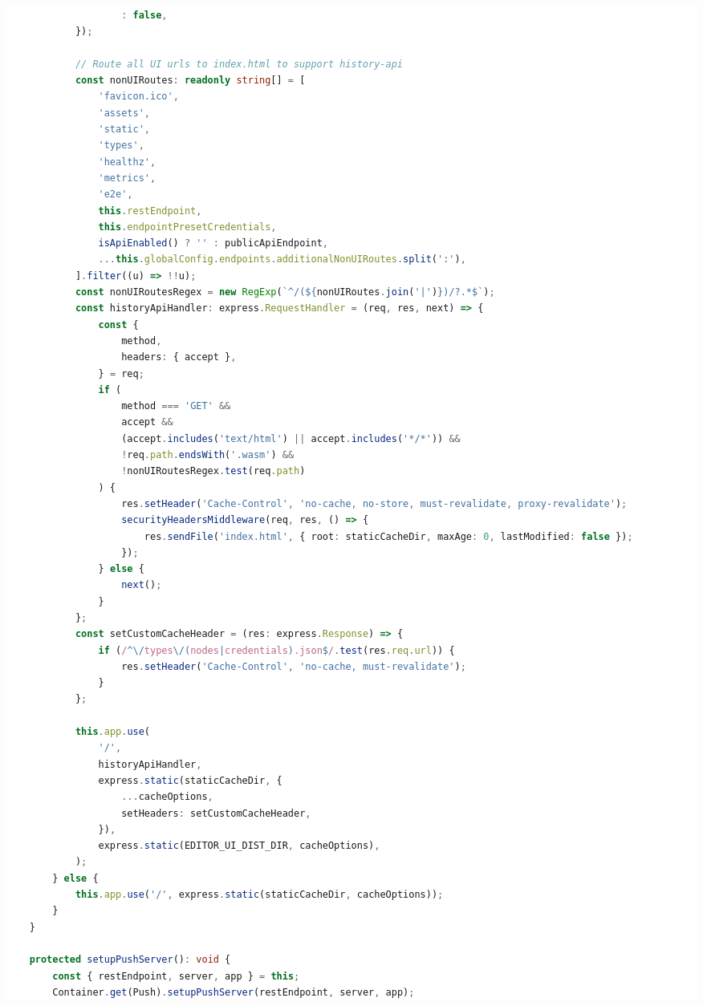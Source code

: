 ```ts
					: false,
			});

			// Route all UI urls to index.html to support history-api
			const nonUIRoutes: readonly string[] = [
				'favicon.ico',
				'assets',
				'static',
				'types',
				'healthz',
				'metrics',
				'e2e',
				this.restEndpoint,
				this.endpointPresetCredentials,
				isApiEnabled() ? '' : publicApiEndpoint,
				...this.globalConfig.endpoints.additionalNonUIRoutes.split(':'),
			].filter((u) => !!u);
			const nonUIRoutesRegex = new RegExp(`^/(${nonUIRoutes.join('|')})/?.*$`);
			const historyApiHandler: express.RequestHandler = (req, res, next) => {
				const {
					method,
					headers: { accept },
				} = req;
				if (
					method === 'GET' &&
					accept &&
					(accept.includes('text/html') || accept.includes('*/*')) &&
					!req.path.endsWith('.wasm') &&
					!nonUIRoutesRegex.test(req.path)
				) {
					res.setHeader('Cache-Control', 'no-cache, no-store, must-revalidate, proxy-revalidate');
					securityHeadersMiddleware(req, res, () => {
						res.sendFile('index.html', { root: staticCacheDir, maxAge: 0, lastModified: false });
					});
				} else {
					next();
				}
			};
			const setCustomCacheHeader = (res: express.Response) => {
				if (/^\/types\/(nodes|credentials).json$/.test(res.req.url)) {
					res.setHeader('Cache-Control', 'no-cache, must-revalidate');
				}
			};

			this.app.use(
				'/',
				historyApiHandler,
				express.static(staticCacheDir, {
					...cacheOptions,
					setHeaders: setCustomCacheHeader,
				}),
				express.static(EDITOR_UI_DIST_DIR, cacheOptions),
			);
		} else {
			this.app.use('/', express.static(staticCacheDir, cacheOptions));
		}
	}

	protected setupPushServer(): void {
		const { restEndpoint, server, app } = this;
		Container.get(Push).setupPushServer(restEndpoint, server, app);
```